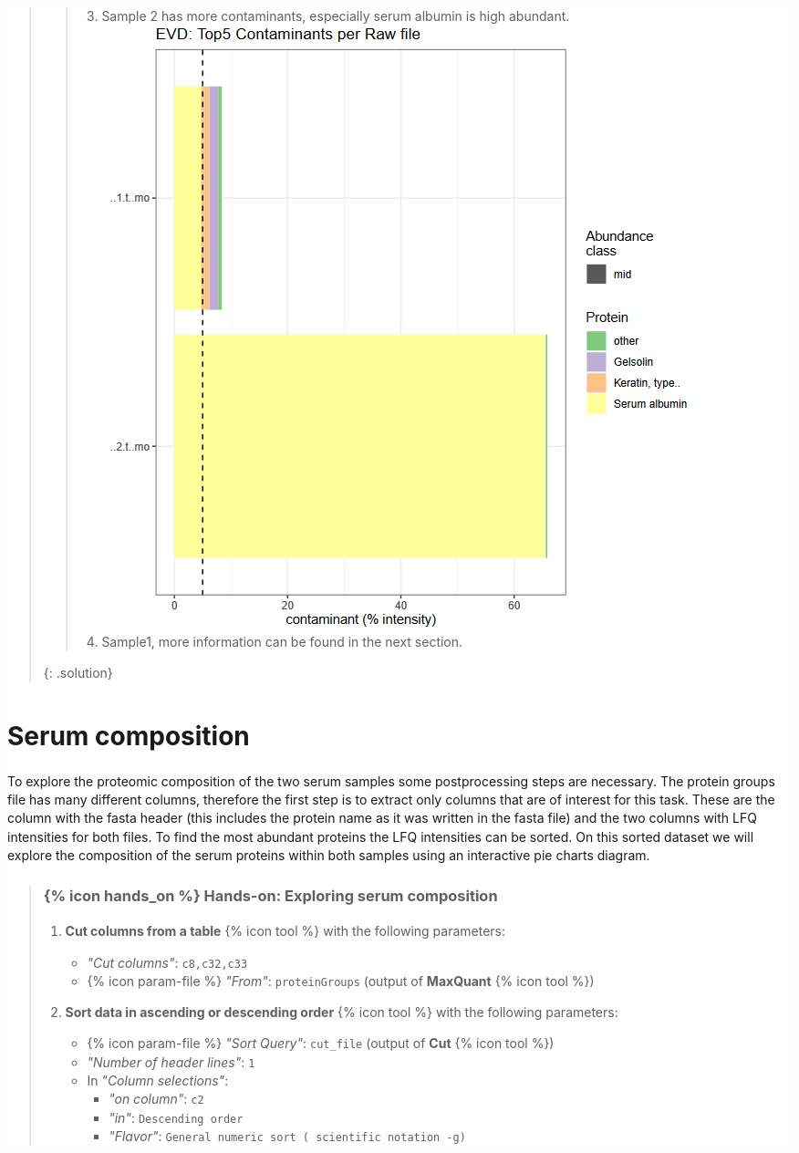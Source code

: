 > > 3. Sample 2 has more contaminants, especially serum albumin is high abundant. ![PTXQC_contaminants](../../images/maxquant_lfq_contaminants.png)
> > 4. Sample1, more information can be found in the next section. 
> >
> {: .solution}


# Serum composition 

To explore the proteomic composition of the two serum samples some postprocessing steps are necessary. The protein groups file has many different columns, therefore the first step is to extract only columns that are of interest for this task. These are the column with the fasta header (this includes the protein name as it was written in the fasta file) and the two columns with LFQ intensities for both files. To find the most abundant proteins the LFQ intensities can be sorted. On this sorted dataset we will explore the composition of the serum proteins within both samples using an interactive pie charts diagram. 

> ### {% icon hands_on %} Hands-on: Exploring serum composition
>
> 1. **Cut columns from a table** {% icon tool %} with the following parameters:
>    - *"Cut columns"*: `c8,c32,c33`
>    - {% icon param-file %} *"From"*: `proteinGroups` (output of **MaxQuant** {% icon tool %})
>
> 2. **Sort data in ascending or descending order** {% icon tool %} with the following parameters:
>    - {% icon param-file %} *"Sort Query"*: `cut_file` (output of **Cut** {% icon tool %})
>    - *"Number of header lines"*: `1`
>    - In *"Column selections"*:
>        - *"on column"*: `c2`
>        - *"in"*: `Descending order`
>        - *"Flavor"*: `General numeric sort ( scientific notation -g)`
>
